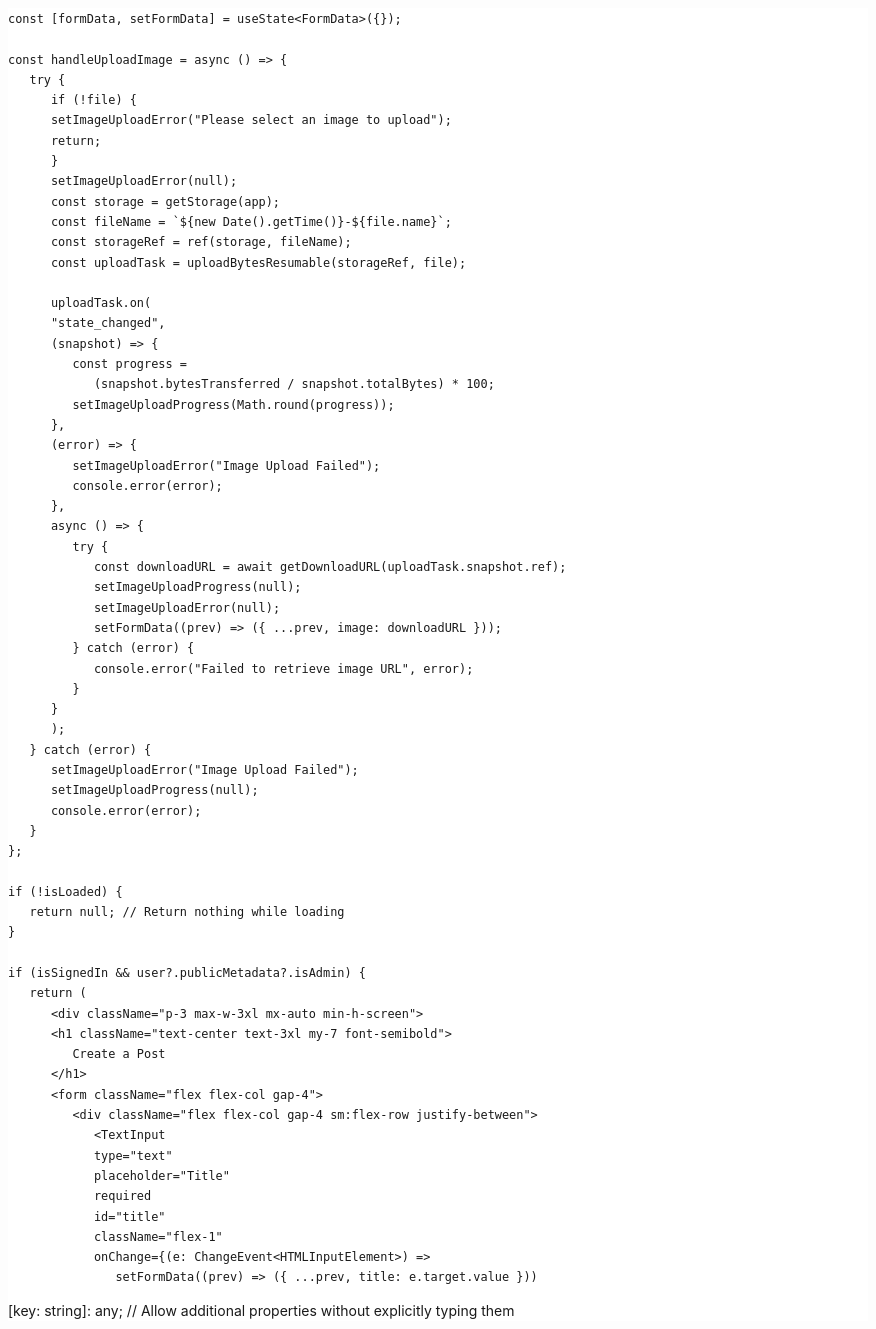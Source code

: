    ```
   const [formData, setFormData] = useState<FormData>({});

   const handleUploadImage = async () => {
      try {
         if (!file) {
         setImageUploadError("Please select an image to upload");
         return;
         }
         setImageUploadError(null);
         const storage = getStorage(app);
         const fileName = `${new Date().getTime()}-${file.name}`;
         const storageRef = ref(storage, fileName);
         const uploadTask = uploadBytesResumable(storageRef, file);

         uploadTask.on(
         "state_changed",
         (snapshot) => {
            const progress =
               (snapshot.bytesTransferred / snapshot.totalBytes) * 100;
            setImageUploadProgress(Math.round(progress));
         },
         (error) => {
            setImageUploadError("Image Upload Failed");
            console.error(error);
         },
         async () => {
            try {
               const downloadURL = await getDownloadURL(uploadTask.snapshot.ref);
               setImageUploadProgress(null);
               setImageUploadError(null);
               setFormData((prev) => ({ ...prev, image: downloadURL }));
            } catch (error) {
               console.error("Failed to retrieve image URL", error);
            }
         }
         );
      } catch (error) {
         setImageUploadError("Image Upload Failed");
         setImageUploadProgress(null);
         console.error(error);
      }
   };

   if (!isLoaded) {
      return null; // Return nothing while loading
   }

   if (isSignedIn && user?.publicMetadata?.isAdmin) {
      return (
         <div className="p-3 max-w-3xl mx-auto min-h-screen">
         <h1 className="text-center text-3xl my-7 font-semibold">
            Create a Post
         </h1>
         <form className="flex flex-col gap-4">
            <div className="flex flex-col gap-4 sm:flex-row justify-between">
               <TextInput
               type="text"
               placeholder="Title"
               required
               id="title"
               className="flex-1"
               onChange={(e: ChangeEvent<HTMLInputElement>) =>
                  setFormData((prev) => ({ ...prev, title: e.target.value }))
   ```

   [key: string]: any; // Allow additional properties without explicitly typing them